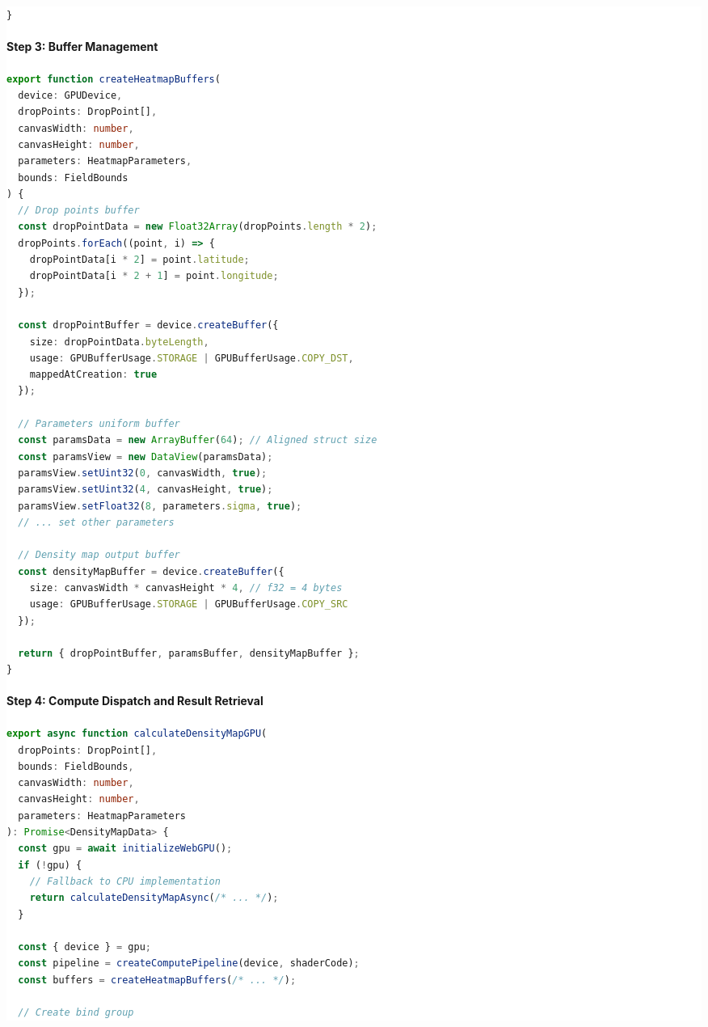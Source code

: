 ```typescript
}
```

#### Step 3: Buffer Management
```typescript
export function createHeatmapBuffers(
  device: GPUDevice,
  dropPoints: DropPoint[],
  canvasWidth: number,
  canvasHeight: number,
  parameters: HeatmapParameters,
  bounds: FieldBounds
) {
  // Drop points buffer
  const dropPointData = new Float32Array(dropPoints.length * 2);
  dropPoints.forEach((point, i) => {
    dropPointData[i * 2] = point.latitude;
    dropPointData[i * 2 + 1] = point.longitude;
  });
  
  const dropPointBuffer = device.createBuffer({
    size: dropPointData.byteLength,
    usage: GPUBufferUsage.STORAGE | GPUBufferUsage.COPY_DST,
    mappedAtCreation: true
  });
  
  // Parameters uniform buffer
  const paramsData = new ArrayBuffer(64); // Aligned struct size
  const paramsView = new DataView(paramsData);
  paramsView.setUint32(0, canvasWidth, true);
  paramsView.setUint32(4, canvasHeight, true);
  paramsView.setFloat32(8, parameters.sigma, true);
  // ... set other parameters
  
  // Density map output buffer
  const densityMapBuffer = device.createBuffer({
    size: canvasWidth * canvasHeight * 4, // f32 = 4 bytes
    usage: GPUBufferUsage.STORAGE | GPUBufferUsage.COPY_SRC
  });
  
  return { dropPointBuffer, paramsBuffer, densityMapBuffer };
}
```

#### Step 4: Compute Dispatch and Result Retrieval
```typescript
export async function calculateDensityMapGPU(
  dropPoints: DropPoint[],
  bounds: FieldBounds,
  canvasWidth: number,
  canvasHeight: number,
  parameters: HeatmapParameters
): Promise<DensityMapData> {
  const gpu = await initializeWebGPU();
  if (!gpu) {
    // Fallback to CPU implementation
    return calculateDensityMapAsync(/* ... */);
  }
  
  const { device } = gpu;
  const pipeline = createComputePipeline(device, shaderCode);
  const buffers = createHeatmapBuffers(/* ... */);
  
  // Create bind group
```
